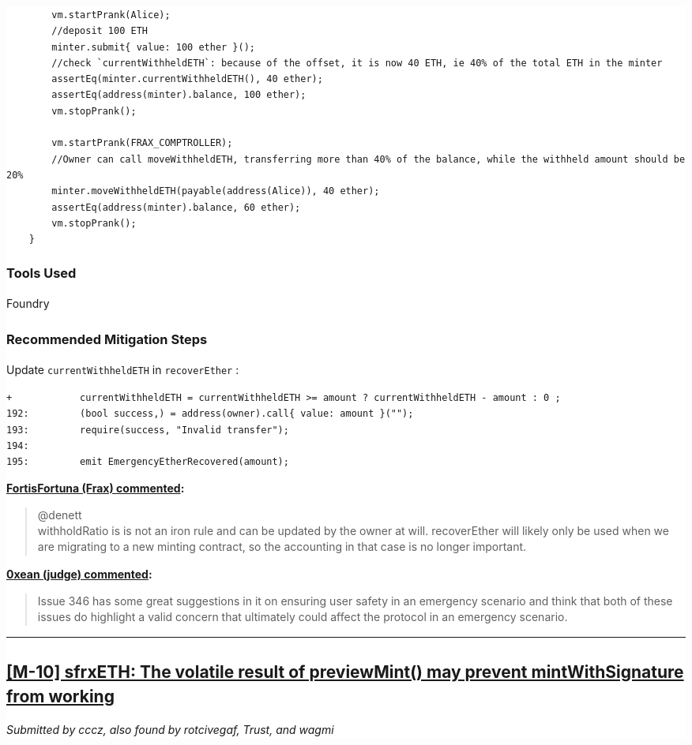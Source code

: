             vm.startPrank(Alice);
            //deposit 100 ETH
            minter.submit{ value: 100 ether }();
            //check `currentWithheldETH`: because of the offset, it is now 40 ETH, ie 40% of the total ETH in the minter
            assertEq(minter.currentWithheldETH(), 40 ether);
            assertEq(address(minter).balance, 100 ether);
            vm.stopPrank();
    
            vm.startPrank(FRAX_COMPTROLLER);
            //Owner can call moveWithheldETH, transferring more than 40% of the balance, while the withheld amount should be 20%
            minter.moveWithheldETH(payable(address(Alice)), 40 ether);
            assertEq(address(minter).balance, 60 ether);
            vm.stopPrank();
        }

### [](#tools-used-1)Tools Used

Foundry

### [](#recommended-mitigation-steps-9)Recommended Mitigation Steps

Update `currentWithheldETH` in `recoverEther` :

    +            currentWithheldETH = currentWithheldETH >= amount ? currentWithheldETH - amount : 0 ;
    192:         (bool success,) = address(owner).call{ value: amount }("");
    193:         require(success, "Invalid transfer");
    194: 
    195:         emit EmergencyEtherRecovered(amount);

**[FortisFortuna (Frax) commented](https://github.com/code-423n4/2022-09-frax-findings/issues/346#issuecomment-1258347198):**

> @denett  
> withholdRatio is is not an iron rule and can be updated by the owner at will. recoverEther will likely only be used when we are migrating to a new minting contract, so the accounting in that case is no longer important.

**[0xean (judge) commented](https://github.com/code-423n4/2022-09-frax-findings/issues/346#issuecomment-1278281505):**

> Issue 346 has some great suggestions in it on ensuring user safety in an emergency scenario and think that both of these issues do highlight a valid concern that ultimately could affect the protocol in an emergency scenario.

* * *

[](#m-10-sfrxeth-the-volatile-result-of-previewmint-may-prevent-mintwithsignature-from-working)[\[M-10\] sfrxETH: The volatile result of previewMint() may prevent mintWithSignature from working](https://github.com/code-423n4/2022-09-frax-findings/issues/35)
-----------------------------------------------------------------------------------------------------------------------------------------------------------------------------------------------------------------------------------------------------------------

_Submitted by cccz, also found by rotcivegaf, Trust, and wagmi_
